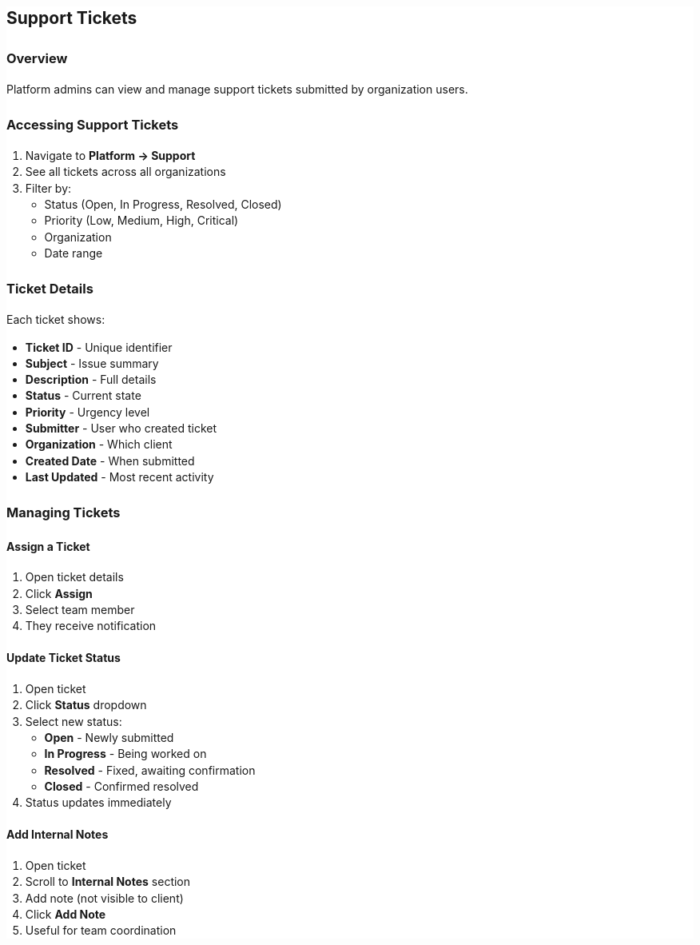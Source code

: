 
## Support Tickets

### Overview

Platform admins can view and manage support tickets submitted by organization users.

### Accessing Support Tickets

1. Navigate to **Platform → Support**
2. See all tickets across all organizations
3. Filter by:
   - Status (Open, In Progress, Resolved, Closed)
   - Priority (Low, Medium, High, Critical)
   - Organization
   - Date range

### Ticket Details

Each ticket shows:
- **Ticket ID** - Unique identifier
- **Subject** - Issue summary
- **Description** - Full details
- **Status** - Current state
- **Priority** - Urgency level
- **Submitter** - User who created ticket
- **Organization** - Which client
- **Created Date** - When submitted
- **Last Updated** - Most recent activity

### Managing Tickets

#### Assign a Ticket
1. Open ticket details
2. Click **Assign**
3. Select team member
4. They receive notification

#### Update Ticket Status
1. Open ticket
2. Click **Status** dropdown
3. Select new status:
   - **Open** - Newly submitted
   - **In Progress** - Being worked on
   - **Resolved** - Fixed, awaiting confirmation
   - **Closed** - Confirmed resolved
4. Status updates immediately

#### Add Internal Notes
1. Open ticket
2. Scroll to **Internal Notes** section
3. Add note (not visible to client)
4. Click **Add Note**
5. Useful for team coordination
